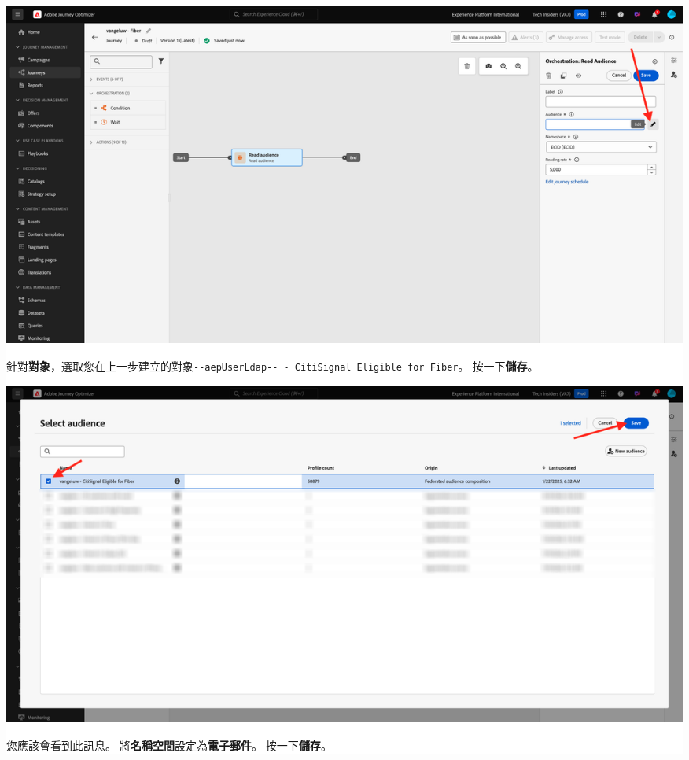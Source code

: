![Journey Optimizer](./images/campaign2b.png)

針對&#x200B;**對象**，選取您在上一步建立的對象`--aepUserLdap-- - CitiSignal Eligible for Fiber`。 按一下&#x200B;**儲存**。

![Journey Optimizer](./images/campaign2c.png)

您應該會看到此訊息。 將&#x200B;**名稱空間**&#x200B;設定為&#x200B;**電子郵件**。 按一下&#x200B;**儲存**。
